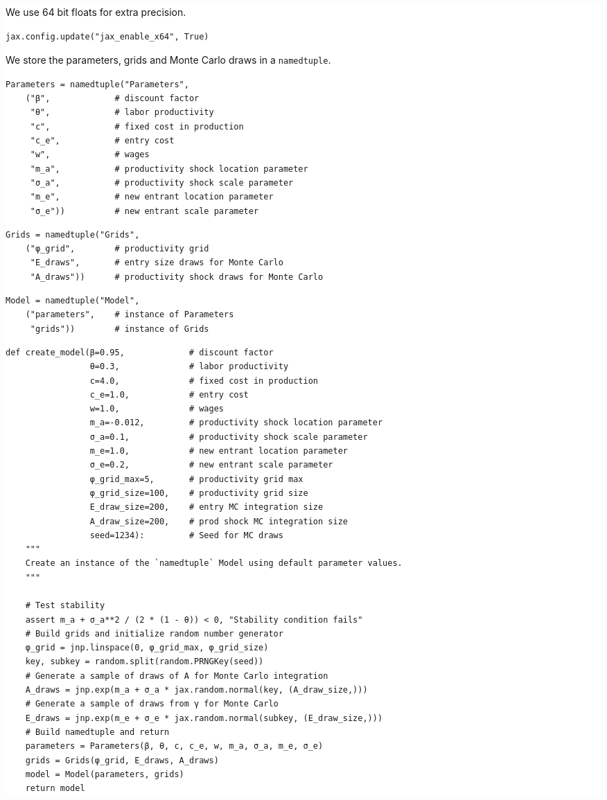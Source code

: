 We use 64 bit floats for extra precision.

```{code-cell} ipython3
jax.config.update("jax_enable_x64", True)
```

We store the parameters, grids and Monte Carlo draws in a `namedtuple`.

```{code-cell} ipython3
Parameters = namedtuple("Parameters", 
    ("β",             # discount factor        
     "θ",             # labor productivity
     "c",             # fixed cost in production
     "c_e",           # entry cost
     "w",             # wages
     "m_a",           # productivity shock location parameter
     "σ_a",           # productivity shock scale parameter
     "m_e",           # new entrant location parameter
     "σ_e"))          # new entrant scale parameter
```

```{code-cell} ipython3
Grids = namedtuple("Grids",
    ("φ_grid",        # productivity grid
     "E_draws",       # entry size draws for Monte Carlo
     "A_draws"))      # productivity shock draws for Monte Carlo
```

```{code-cell} ipython3
Model = namedtuple("Model",
    ("parameters",    # instance of Parameters
     "grids"))        # instance of Grids
```

```{code-cell} ipython3
def create_model(β=0.95,             # discount factor
                 θ=0.3,              # labor productivity
                 c=4.0,              # fixed cost in production
                 c_e=1.0,            # entry cost
                 w=1.0,              # wages
                 m_a=-0.012,         # productivity shock location parameter
                 σ_a=0.1,            # productivity shock scale parameter
                 m_e=1.0,            # new entrant location parameter
                 σ_e=0.2,            # new entrant scale parameter
                 φ_grid_max=5,       # productivity grid max
                 φ_grid_size=100,    # productivity grid size
                 E_draw_size=200,    # entry MC integration size
                 A_draw_size=200,    # prod shock MC integration size
                 seed=1234):         # Seed for MC draws
    """
    Create an instance of the `namedtuple` Model using default parameter values.
    """
    
    # Test stability
    assert m_a + σ_a**2 / (2 * (1 - θ)) < 0, "Stability condition fails"
    # Build grids and initialize random number generator
    φ_grid = jnp.linspace(0, φ_grid_max, φ_grid_size)
    key, subkey = random.split(random.PRNGKey(seed))
    # Generate a sample of draws of A for Monte Carlo integration
    A_draws = jnp.exp(m_a + σ_a * jax.random.normal(key, (A_draw_size,)))
    # Generate a sample of draws from γ for Monte Carlo
    E_draws = jnp.exp(m_e + σ_e * jax.random.normal(subkey, (E_draw_size,)))
    # Build namedtuple and return
    parameters = Parameters(β, θ, c, c_e, w, m_a, σ_a, m_e, σ_e)
    grids = Grids(φ_grid, E_draws, A_draws)
    model = Model(parameters, grids)
    return model
```

